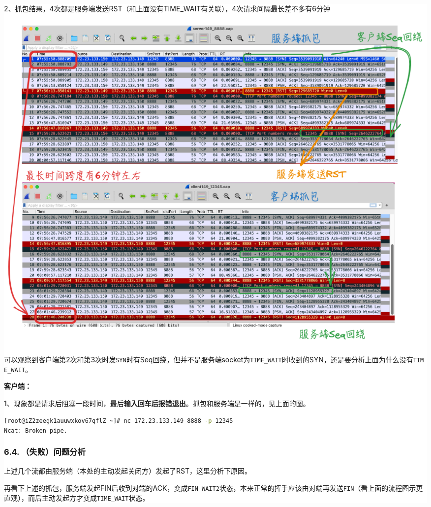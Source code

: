 2、抓包结果，4次都是服务端发送RST（和上面没有TIME_WAIT有关联），4次请求间隔最长差不多有6分钟

![ECS上抓包情况](/images/2024-07-14-ecs-timewait-syn.png)

可以观察到客户端第2次和第3次时发`SYN`时有Seq回绕，但并不是服务端socket为`TIME_WAIT`时收到的SYN，还是要分析上面为什么没有`TIME_WAIT`。

**客户端：**

1、现象都是请求后阻塞一段时间，最后**输入回车后报错退出**。抓包和服务端是一样的，见上面的图。

```sh
[root@iZ2zeegk1auuwxkov67qflZ ~]# nc 172.23.133.149 8888 -p 12345
Ncat: Broken pipe.
```

### 6.4. （失败）问题分析

上述几个流都由服务端（本处的主动发起关闭方）发起了RST，这里分析下原因。

再看下上述的抓包，服务端发起FIN后收到对端的ACK，变成`FIN_WAIT2`状态，本来正常的挥手应该由对端再发送`FIN`（看上面的流程图示更直观），而后主动发起方才变成`TIME_WAIT`状态。
